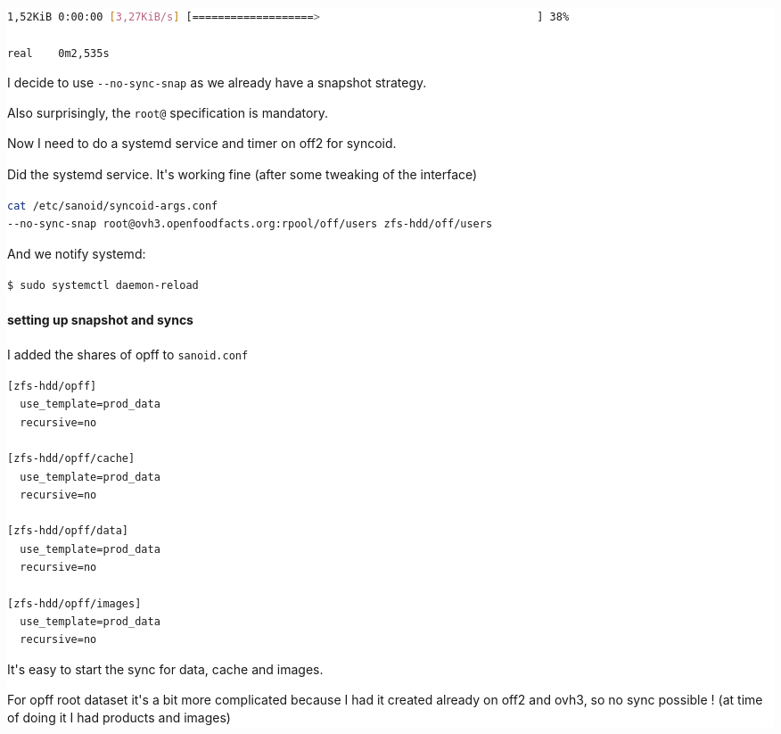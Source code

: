 ```bash
1,52KiB 0:00:00 [3,27KiB/s] [===================>                                  ] 38%            

real	0m2,535s
```

I decide to use `--no-sync-snap` as we already have a snapshot strategy.

Also surprisingly, the `root@` specification is mandatory.

Now I need to do a systemd service and timer on off2 for syncoid.

Did the systemd service. It's working fine (after some tweaking of the interface)

```bash
cat /etc/sanoid/syncoid-args.conf
--no-sync-snap root@ovh3.openfoodfacts.org:rpool/off/users zfs-hdd/off/users
```

And we notify systemd:

```bash
$ sudo systemctl daemon-reload
```

[^sanoid_debian]:
    There seems to be a difference between debian bullseye packaging: it uses `cron.d` and `/etc/sanoid.conf`,
    while the last stable version uses systemd timerss and `/etc/sanoid/sanoid.conf`.
    So I prefered to go for the same version on all servers, and install the 2.1.0 deb that I built on ovh3.

#### setting up snapshot and syncs


I added the shares of opff to `sanoid.conf`
```
[zfs-hdd/opff]
  use_template=prod_data
  recursive=no

[zfs-hdd/opff/cache]
  use_template=prod_data
  recursive=no

[zfs-hdd/opff/data]
  use_template=prod_data
  recursive=no

[zfs-hdd/opff/images]
  use_template=prod_data
  recursive=no
```

It's easy to start the sync for data, cache and images.

For opff root dataset it's a bit more complicated because I had it created already on off2 and ovh3, so no sync possible ! (at time of doing it I had products and images)
